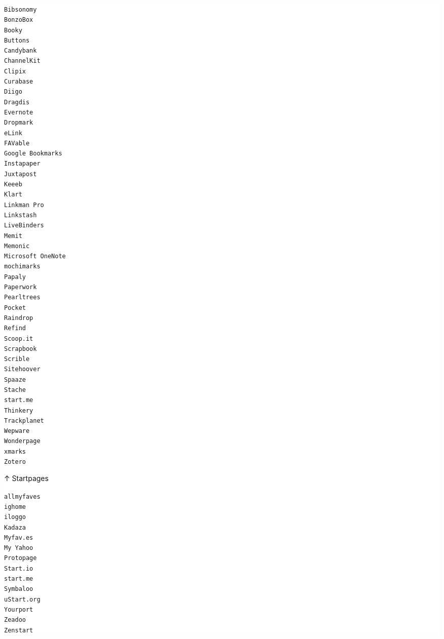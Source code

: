     Bibsonomy
    BonzoBox
    Booky
    Buttons
    Candybank
    ChannelKit
    Clipix
    Curabase
    Diigo
    Dragdis
    Evernote
    Dropmark
    eLink
    FAVable
    Google Bookmarks
    Instapaper
    Juxtapost
    Keeeb
    Klart
    Linkman Pro
    Linkstash
    LiveBinders
    Memit
    Memonic
    Microsoft OneNote
    mochimarks
    Papaly
    Paperwork
    Pearltrees
    Pocket
    Raindrop
    Refind
    Scoop.it
    Scrapbook
    Scrible
    Sitehoover
    Spaaze
    Stache
    start.me
    Thinkery
    Trackplanet
    Wepware
    Wonderpage
    xmarks
    Zotero

↑ Startpages

    allmyfaves
    ighome
    iloggo
    Kadaza
    Myfav.es
    My Yahoo
    Protopage
    Start.io
    start.me
    Symbaloo
    uStart.org
    Yourport
    Zeadoo
    Zenstart
